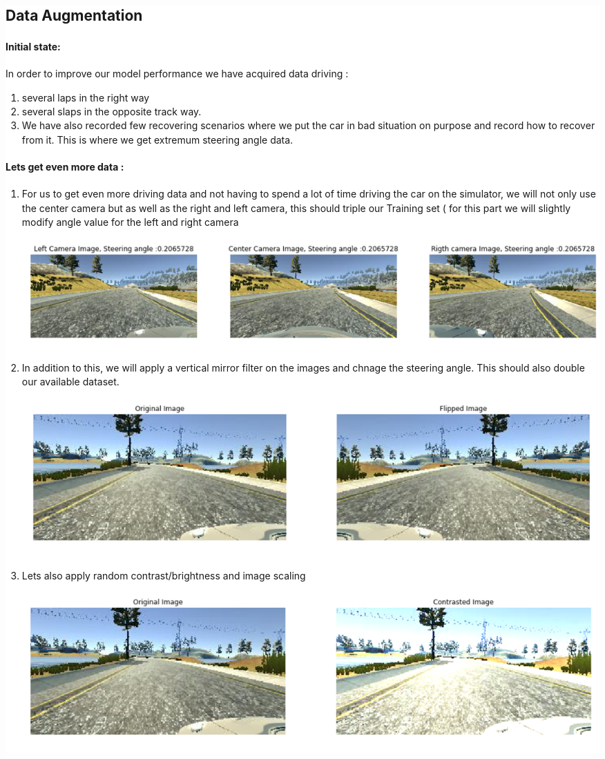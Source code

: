 

## Data Augmentation

#### Initial state:

In order to improve our model performance we have acquired data driving :

1. several laps in the right way
2. several slaps in the opposite track way.
3. We have also recorded few recovering scenarios where we put the car in bad situation on purpose and record how to recover from it. This is where we get extremum steering angle data.

#### Lets get even more data :

1. For us to get even more driving data and not having to spend a lot of time driving the car on the simulator, we will not only use the center camera but as well as the right and left camera, this should triple our Training set ( for this part we will slightly modify angle value for the left and right camera

   <img src="img/cameras.png"/>

2. In addition to this, we will apply a vertical mirror filter on the images and chnage the steering angle. This should also double our available dataset.

   <img src="img/flip.png"/>

3. Lets also apply random contrast/brightness and image scaling

   <img src="img/contrast.png"/>
